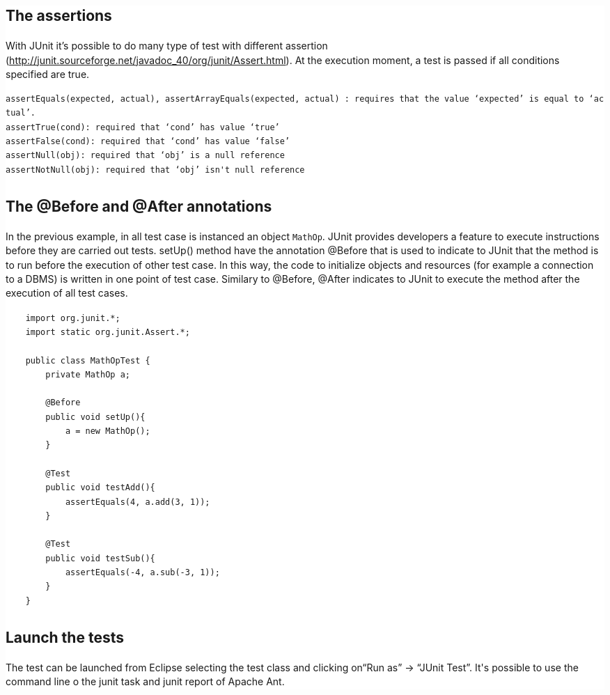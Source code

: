 ## The assertions ##
With JUnit it’s possible to do many type of test with different assertion (http://junit.sourceforge.net/javadoc_40/org/junit/Assert.html). At the execution moment, a test is passed if all conditions specified are true.

```
assertEquals(expected, actual), assertArrayEquals(expected, actual) : requires that the value ‘expected’ is equal to ‘actual’.
assertTrue(cond): required that ‘cond’ has value ‘true’
assertFalse(cond): required that ‘cond’ has value ‘false’
assertNull(obj): required that ‘obj’ is a null reference
assertNotNull(obj): required that ‘obj’ isn't null reference
```

## The @Before and @After annotations ##
In the previous example, in all test case is instanced an object `MathOp`. JUnit provides developers a feature to execute instructions before they are carried out tests. setUp() method have the annotation @Before that is used to indicate to JUnit that the method is to run before the execution of other test case. In this way, the code to initialize objects and resources (for example a connection to a DBMS) is written in one point of test case.
Similary to @Before, @After indicates to JUnit to execute the method after the execution of all test cases.
```
	import org.junit.*;
	import static org.junit.Assert.*;
	 
	public class MathOpTest {
	    private MathOp a;
	 
	    @Before
	    public void setUp(){
	        a = new MathOp();
	    }
	 
	    @Test
	    public void testAdd(){
	        assertEquals(4, a.add(3, 1));
	    }
	 
	    @Test
	    public void testSub(){
	        assertEquals(-4, a.sub(-3, 1));
	    }
	}
```

## Launch the tests ##
The test can be launched from Eclipse selecting the test class and clicking on“Run as” -> “JUnit Test”.
It's possible to use the command line o the junit task and junit report of Apache Ant.
